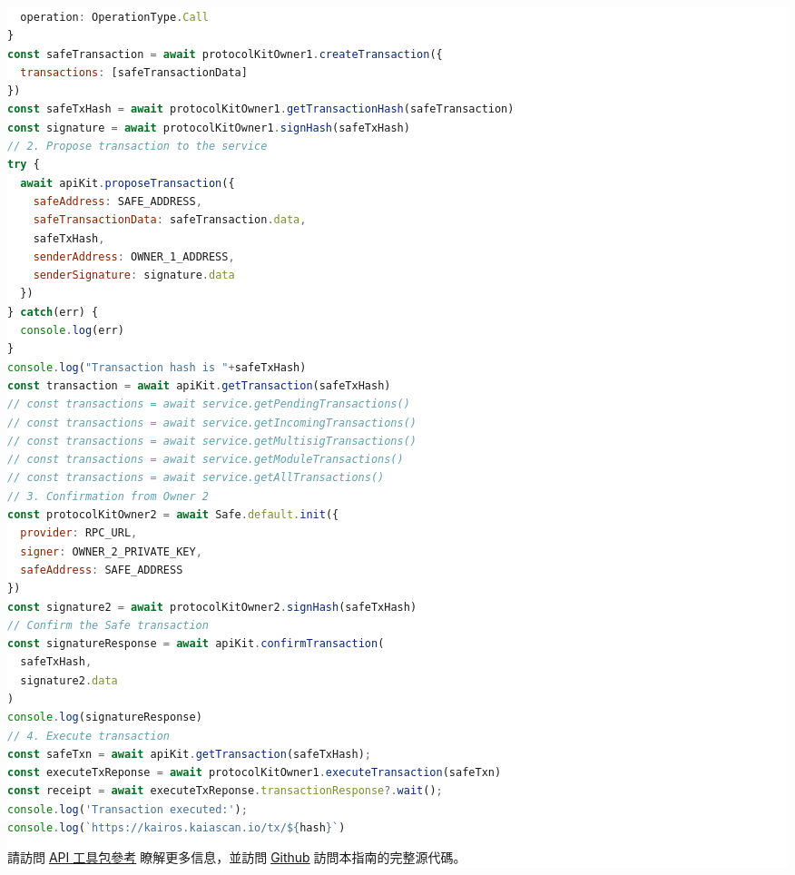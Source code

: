 ```js
  operation: OperationType.Call
}
const safeTransaction = await protocolKitOwner1.createTransaction({
  transactions: [safeTransactionData]
})
const safeTxHash = await protocolKitOwner1.getTransactionHash(safeTransaction)
const signature = await protocolKitOwner1.signHash(safeTxHash)
// 2. Propose transaction to the service
try {
  await apiKit.proposeTransaction({
    safeAddress: SAFE_ADDRESS,
    safeTransactionData: safeTransaction.data,
    safeTxHash,
    senderAddress: OWNER_1_ADDRESS,
    senderSignature: signature.data
  })
} catch(err) {
  console.log(err)
}
console.log("Transaction hash is "+safeTxHash)
const transaction = await apiKit.getTransaction(safeTxHash)
// const transactions = await service.getPendingTransactions()
// const transactions = await service.getIncomingTransactions()
// const transactions = await service.getMultisigTransactions()
// const transactions = await service.getModuleTransactions()
// const transactions = await service.getAllTransactions()
// 3. Confirmation from Owner 2
const protocolKitOwner2 = await Safe.default.init({
  provider: RPC_URL,
  signer: OWNER_2_PRIVATE_KEY,
  safeAddress: SAFE_ADDRESS
})
const signature2 = await protocolKitOwner2.signHash(safeTxHash)
// Confirm the Safe transaction
const signatureResponse = await apiKit.confirmTransaction(
  safeTxHash,
  signature2.data
)
console.log(signatureResponse)
// 4. Execute transaction
const safeTxn = await apiKit.getTransaction(safeTxHash);
const executeTxReponse = await protocolKitOwner1.executeTransaction(safeTxn)
const receipt = await executeTxReponse.transactionResponse?.wait();
console.log('Transaction executed:');
console.log(`https://kairos.kaiascan.io/tx/${hash}`)
```

請訪問 [API 工具包參考](https://docs.safe.global/sdk/api-kit/reference) 瞭解更多信息，並訪問 [Github](https://github.com/kaiachain/kaia-dapp-mono/tree/main/examples/snippets) 訪問本指南的完整源代碼。
